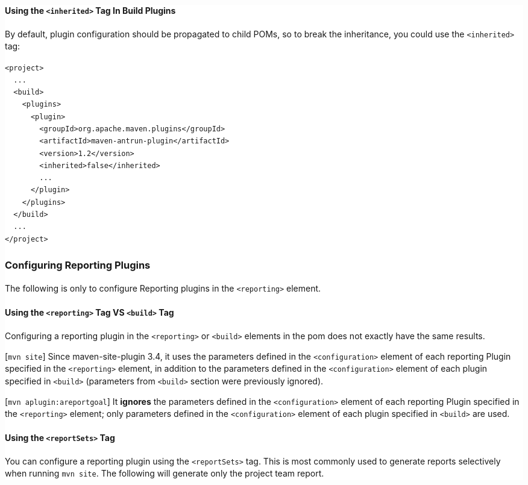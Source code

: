 
#### Using the `<inherited>` Tag In Build Plugins


 By default, plugin configuration should be propagated to child POMs, so to break the inheritance, you could use the `<inherited>` tag:



```
<project>
  ...
  <build>
    <plugins>
      <plugin>
        <groupId>org.apache.maven.plugins</groupId>
        <artifactId>maven-antrun-plugin</artifactId>
        <version>1.2</version>
        <inherited>false</inherited>
        ...
      </plugin>
    </plugins>
  </build>
  ...
</project>
```



### Configuring Reporting Plugins


 The following is only to configure Reporting plugins in the `<reporting>` element.


#### Using the `<reporting>` Tag VS `<build>` Tag


 Configuring a reporting plugin in the `<reporting>` or `<build>` elements in the pom does not exactly have the same results.



 [`mvn site`] Since maven-site-plugin 3.4, it uses the parameters defined in the `<configuration>` element of each reporting Plugin specified in the `<reporting>` element, in addition to the parameters defined in the `<configuration>` element of each plugin specified in `<build>` (parameters from `<build>` section were previously ignored).

 [`mvn aplugin:areportgoal`] It **ignores** the parameters defined in the `<configuration>` element of each reporting Plugin specified in the `<reporting>` element; only parameters defined in the `<configuration>` element of each plugin specified in `<build>` are used.



#### Using the `<reportSets>` Tag


 You can configure a reporting plugin using the `<reportSets>` tag. This is most commonly used to generate reports selectively when running `mvn site`. The following will generate only the project team report.
